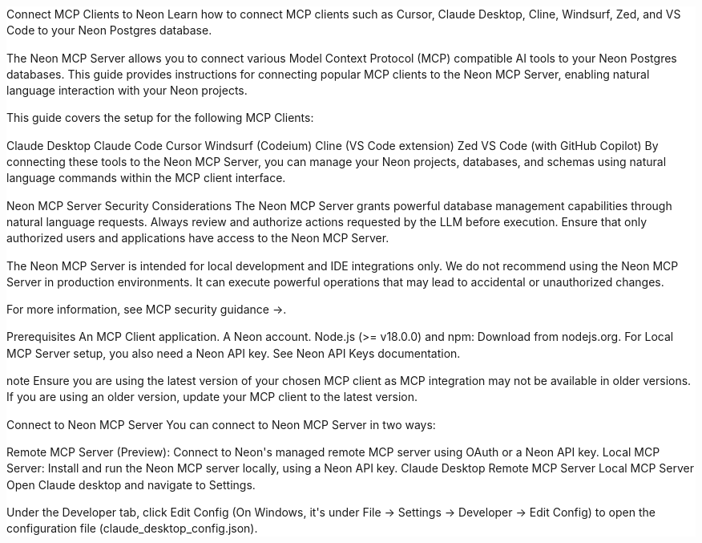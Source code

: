 Connect MCP Clients to Neon
Learn how to connect MCP clients such as Cursor, Claude Desktop, Cline, Windsurf, Zed, and VS Code to your Neon Postgres database.

The Neon MCP Server allows you to connect various 
Model Context Protocol (MCP)
 compatible AI tools to your Neon Postgres databases. This guide provides instructions for connecting popular MCP clients to the Neon MCP Server, enabling natural language interaction with your Neon projects.

This guide covers the setup for the following MCP Clients:

Claude Desktop
Claude Code
Cursor
Windsurf (Codeium)
Cline (VS Code extension)
Zed
VS Code (with GitHub Copilot)
By connecting these tools to the Neon MCP Server, you can manage your Neon projects, databases, and schemas using natural language commands within the MCP client interface.

Neon MCP Server Security Considerations
The Neon MCP Server grants powerful database management capabilities through natural language requests. Always review and authorize actions requested by the LLM before execution. Ensure that only authorized users and applications have access to the Neon MCP Server.

The Neon MCP Server is intended for local development and IDE integrations only. We do not recommend using the Neon MCP Server in production environments. It can execute powerful operations that may lead to accidental or unauthorized changes.

For more information, see MCP security guidance →.

Prerequisites
An MCP Client application.
A Neon account.
Node.js (>= v18.0.0) and npm: Download from nodejs.org.
For Local MCP Server setup, you also need a Neon API key. See Neon API Keys documentation.

note
Ensure you are using the latest version of your chosen MCP client as MCP integration may not be available in older versions. If you are using an older version, update your MCP client to the latest version.

Connect to Neon MCP Server
You can connect to Neon MCP Server in two ways:

Remote MCP Server (Preview): Connect to Neon's managed remote MCP server using OAuth or a Neon API key.
Local MCP Server: Install and run the Neon MCP server locally, using a Neon API key.
Claude Desktop
Remote MCP Server
Local MCP Server
Open Claude desktop and navigate to Settings.

Under the Developer tab, click Edit Config (On Windows, it's under File -> Settings -> Developer -> Edit Config) to open the configuration file (claude_desktop_config.json).
